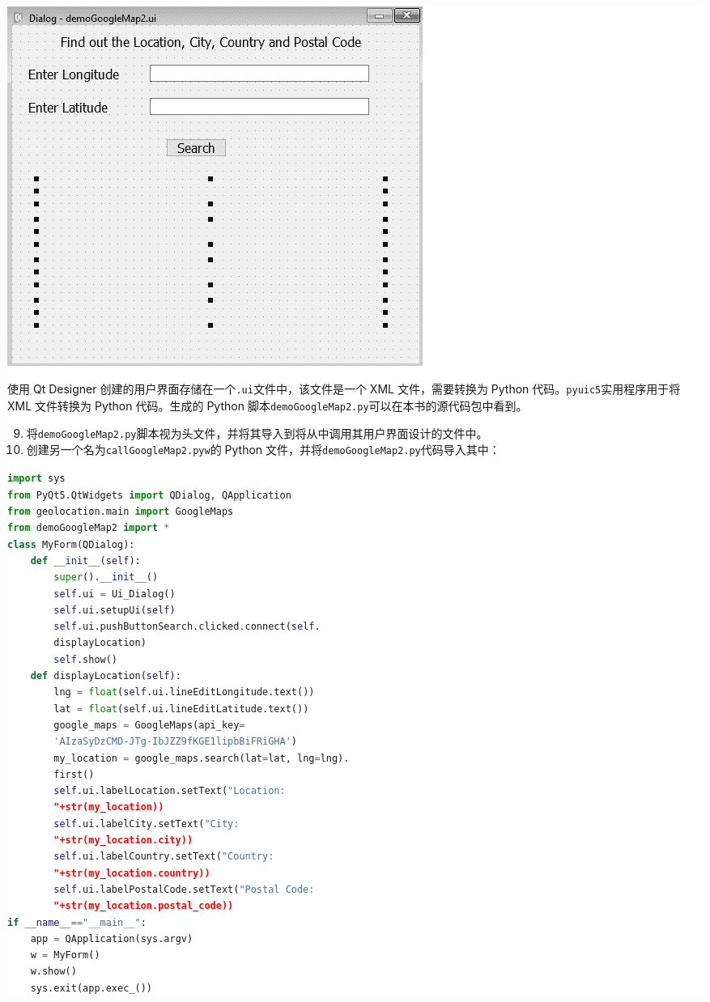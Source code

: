 ![](img/7427070b-7dd9-400e-9ac7-7ca614a6ee62.png)

使用 Qt Designer 创建的用户界面存储在一个`.ui`文件中，该文件是一个 XML 文件，需要转换为 Python 代码。`pyuic5`实用程序用于将 XML 文件转换为 Python 代码。生成的 Python 脚本`demoGoogleMap2.py`可以在本书的源代码包中看到。

9.  将`demoGoogleMap2.py`脚本视为头文件，并将其导入到将从中调用其用户界面设计的文件中。
10.  创建另一个名为`callGoogleMap2.pyw`的 Python 文件，并将`demoGoogleMap2.py`代码导入其中：

```py
import sys
from PyQt5.QtWidgets import QDialog, QApplication
from geolocation.main import GoogleMaps
from demoGoogleMap2 import *
class MyForm(QDialog):
    def __init__(self):
        super().__init__()
        self.ui = Ui_Dialog()
        self.ui.setupUi(self)
        self.ui.pushButtonSearch.clicked.connect(self.
        displayLocation)
        self.show()
    def displayLocation(self):
        lng = float(self.ui.lineEditLongitude.text())
        lat = float(self.ui.lineEditLatitude.text())
        google_maps = GoogleMaps(api_key=
        'AIzaSyDzCMD-JTg-IbJZZ9fKGE1lipbBiFRiGHA')
        my_location = google_maps.search(lat=lat, lng=lng).
        first()
        self.ui.labelLocation.setText("Location:   
        "+str(my_location))
        self.ui.labelCity.setText("City: 
        "+str(my_location.city))
        self.ui.labelCountry.setText("Country: 
        "+str(my_location.country))
        self.ui.labelPostalCode.setText("Postal Code: 
        "+str(my_location.postal_code))
if __name__=="__main__":
    app = QApplication(sys.argv)
    w = MyForm()
    w.show()
    sys.exit(app.exec_())
```
